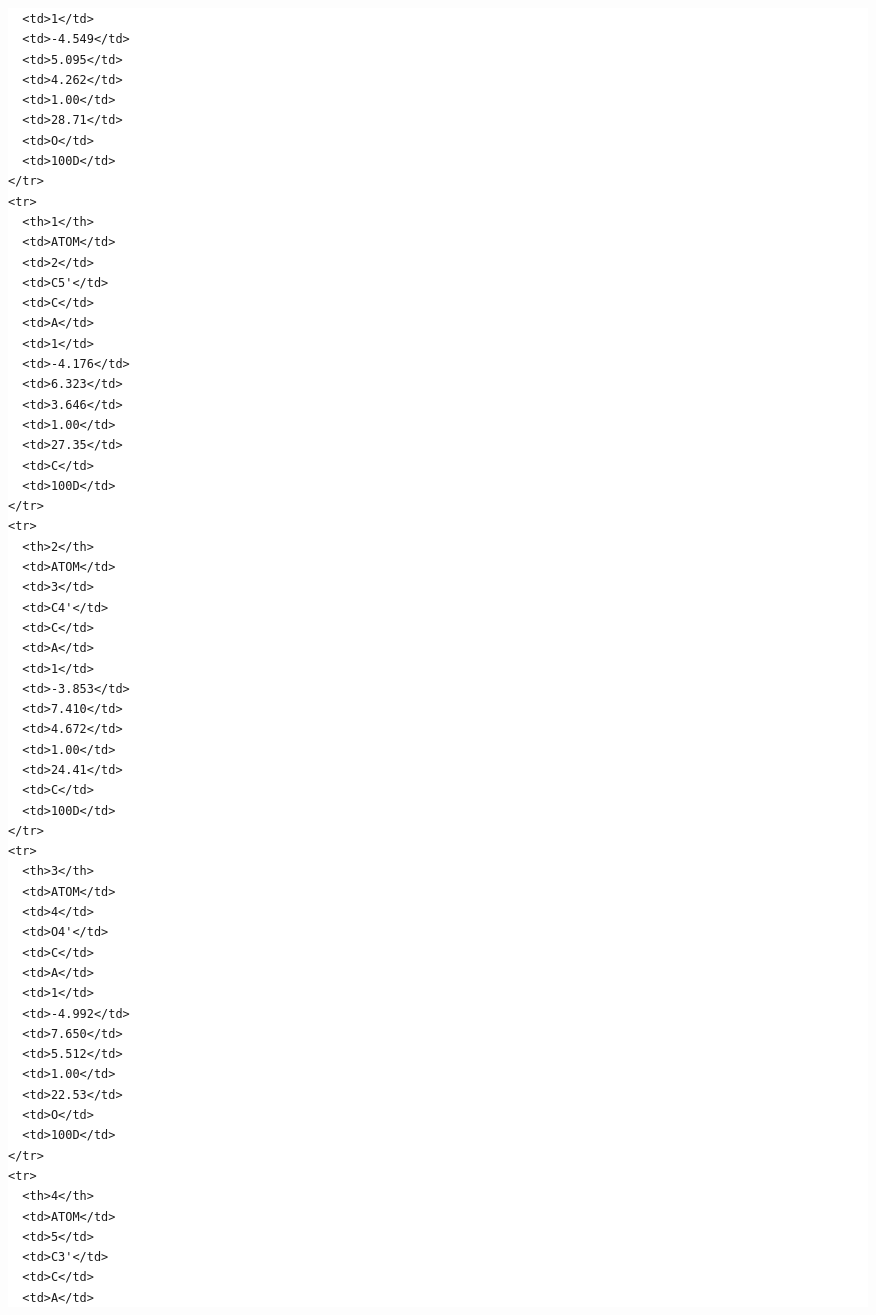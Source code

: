       <td>1</td>
      <td>-4.549</td>
      <td>5.095</td>
      <td>4.262</td>
      <td>1.00</td>
      <td>28.71</td>
      <td>O</td>
      <td>100D</td>
    </tr>
    <tr>
      <th>1</th>
      <td>ATOM</td>
      <td>2</td>
      <td>C5'</td>
      <td>C</td>
      <td>A</td>
      <td>1</td>
      <td>-4.176</td>
      <td>6.323</td>
      <td>3.646</td>
      <td>1.00</td>
      <td>27.35</td>
      <td>C</td>
      <td>100D</td>
    </tr>
    <tr>
      <th>2</th>
      <td>ATOM</td>
      <td>3</td>
      <td>C4'</td>
      <td>C</td>
      <td>A</td>
      <td>1</td>
      <td>-3.853</td>
      <td>7.410</td>
      <td>4.672</td>
      <td>1.00</td>
      <td>24.41</td>
      <td>C</td>
      <td>100D</td>
    </tr>
    <tr>
      <th>3</th>
      <td>ATOM</td>
      <td>4</td>
      <td>O4'</td>
      <td>C</td>
      <td>A</td>
      <td>1</td>
      <td>-4.992</td>
      <td>7.650</td>
      <td>5.512</td>
      <td>1.00</td>
      <td>22.53</td>
      <td>O</td>
      <td>100D</td>
    </tr>
    <tr>
      <th>4</th>
      <td>ATOM</td>
      <td>5</td>
      <td>C3'</td>
      <td>C</td>
      <td>A</td>